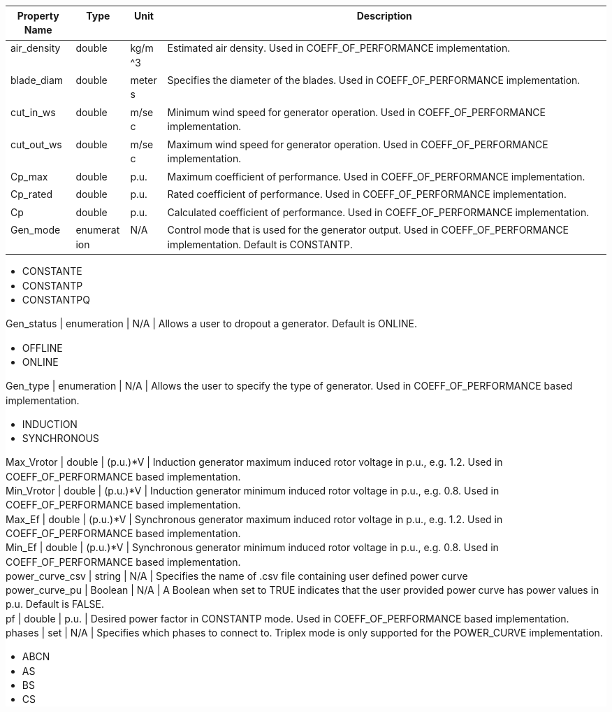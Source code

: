 Property Name  | Type  | Unit  | Description   
---|---|---|---  
air_density  |  double  |  kg/m^3  |  Estimated air density. Used in COEFF_OF_PERFORMANCE implementation.   
blade_diam  |  double  |  meters  |  Specifies the diameter of the blades. Used in COEFF_OF_PERFORMANCE implementation.   
cut_in_ws  |  double  |  m/sec  |  Minimum wind speed for generator operation. Used in COEFF_OF_PERFORMANCE implementation.   
cut_out_ws  |  double  |  m/sec  |  Maximum wind speed for generator operation. Used in COEFF_OF_PERFORMANCE implementation.   
Cp_max  |  double  |  p.u.  |  Maximum coefficient of performance. Used in COEFF_OF_PERFORMANCE implementation.   
Cp_rated  |  double  |  p.u.  |  Rated coefficient of performance. Used in COEFF_OF_PERFORMANCE implementation.   
Cp  |  double  |  p.u.  |  Calculated coefficient of performance. Used in COEFF_OF_PERFORMANCE implementation.   
Gen_mode  |  enumeration  |  N/A  |  Control mode that is used for the generator output. Used in COEFF_OF_PERFORMANCE implementation. Default is CONSTANTP. 

  * CONSTANTE
  * CONSTANTP
  * CONSTANTPQ

  
Gen_status  |  enumeration  |  N/A  |  Allows a user to dropout a generator. Default is ONLINE. 

  * OFFLINE
  * ONLINE

  
Gen_type  |  enumeration  |  N/A  |  Allows the user to specify the type of generator. Used in COEFF_OF_PERFORMANCE based implementation. 

  * INDUCTION
  * SYNCHRONOUS

  
Max_Vrotor  |  double  |  (p.u.)*V  |  Induction generator maximum induced rotor voltage in p.u., e.g. 1.2. Used in COEFF_OF_PERFORMANCE based implementation.   
Min_Vrotor  |  double  |  (p.u.)*V  |  Induction generator minimum induced rotor voltage in p.u., e.g. 0.8. Used in COEFF_OF_PERFORMANCE based implementation.   
Max_Ef  |  double  |  (p.u.)*V  |  Synchronous generator maximum induced rotor voltage in p.u., e.g. 1.2. Used in COEFF_OF_PERFORMANCE based implementation.   
Min_Ef  |  double  |  (p.u.)*V  |  Synchronous generator minimum induced rotor voltage in p.u., e.g. 0.8. Used in COEFF_OF_PERFORMANCE based implementation.   
power_curve_csv  |  string  |  N/A  |  Specifies the name of .csv file containing user defined power curve   
power_curve_pu  |  Boolean  |  N/A  |  A Boolean when set to TRUE indicates that the user provided power curve has power values in p.u. Default is FALSE.   
pf  |  double  |  p.u.  |  Desired power factor in CONSTANTP mode. Used in COEFF_OF_PERFORMANCE based implementation.   
phases  |  set  |  N/A  |  Specifies which phases to connect to. Triplex mode is only supported for the POWER_CURVE implementation. 

  * ABCN
  * AS
  * BS
  * CS
